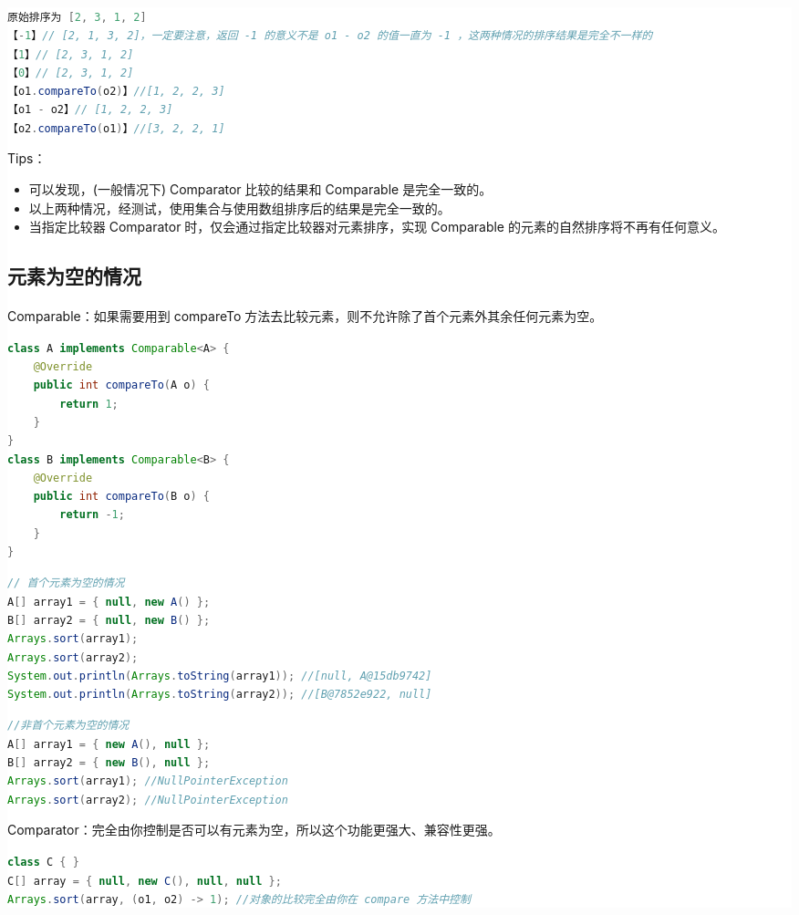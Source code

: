 ```java  
原始排序为 [2, 3, 1, 2]  
【-1】// [2, 1, 3, 2]，一定要注意，返回 -1 的意义不是 o1 - o2 的值一直为 -1 ，这两种情况的排序结果是完全不一样的  
【1】// [2, 3, 1, 2]  
【0】// [2, 3, 1, 2]  
【o1.compareTo(o2)】//[1, 2, 2, 3]  
【o1 - o2】// [1, 2, 2, 3]  
【o2.compareTo(o1)】//[3, 2, 2, 1]  
```  
  
Tips：  
- 可以发现，(一般情况下) Comparator 比较的结果和 Comparable 是完全一致的。  
- 以上两种情况，经测试，使用集合与使用数组排序后的结果是完全一致的。  
- 当指定比较器 Comparator 时，仅会通过指定比较器对元素排序，实现 Comparable 的元素的自然排序将不再有任何意义。  
  
## 元素为空的情况  
Comparable：如果需要用到 compareTo 方法去比较元素，则不允许除了首个元素外其余任何元素为空。  
```java  
class A implements Comparable<A> {  
    @Override  
    public int compareTo(A o) {  
        return 1;  
    }  
}  
class B implements Comparable<B> {  
    @Override  
    public int compareTo(B o) {  
        return -1;  
    }  
}  
```  
      
```java  
// 首个元素为空的情况  
A[] array1 = { null, new A() };  
B[] array2 = { null, new B() };  
Arrays.sort(array1);   
Arrays.sort(array2);   
System.out.println(Arrays.toString(array1)); //[null, A@15db9742]  
System.out.println(Arrays.toString(array2)); //[B@7852e922, null]  
```  
  
```java  
//非首个元素为空的情况  
A[] array1 = { new A(), null };  
B[] array2 = { new B(), null };  
Arrays.sort(array1); //NullPointerException  
Arrays.sort(array2); //NullPointerException  
```  
  
Comparator：完全由你控制是否可以有元素为空，所以这个功能更强大、兼容性更强。  
```java  
class C { }  
C[] array = { null, new C(), null, null };  
Arrays.sort(array, (o1, o2) -> 1); //对象的比较完全由你在 compare 方法中控制  
```  
  